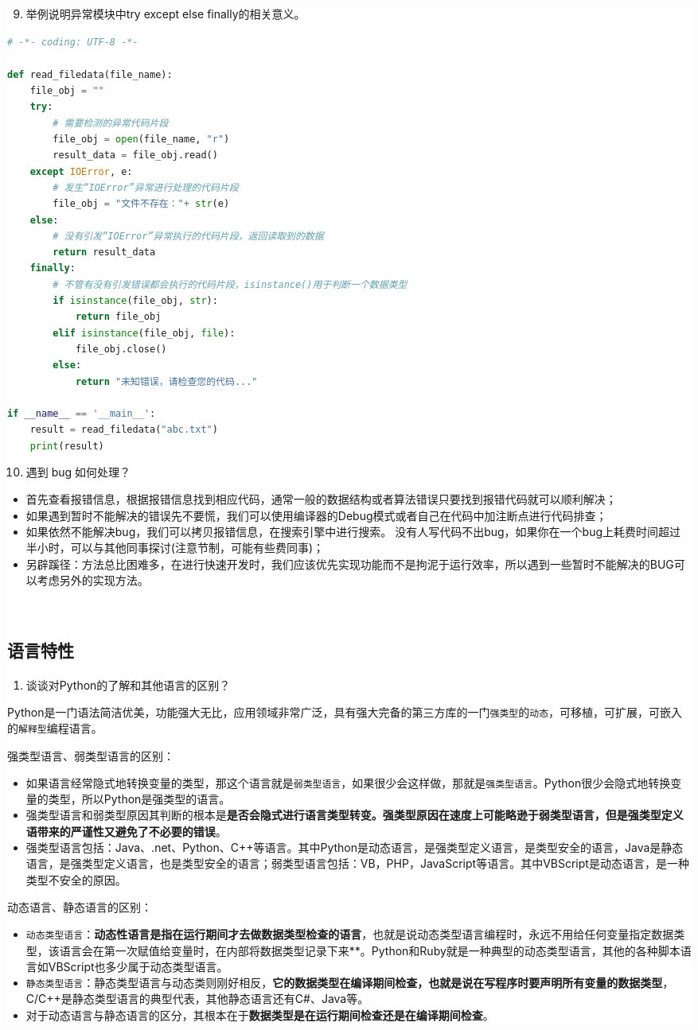 9. 举例说明异常模块中try except else finally的相关意义。
```python
# -*- coding: UTF-8 -*-

def read_filedata(file_name):
    file_obj = ""
    try:
        # 需要检测的异常代码片段
        file_obj = open(file_name, "r")
        result_data = file_obj.read()
    except IOError, e:
        # 发生“IOError”异常进行处理的代码片段
        file_obj = "文件不存在："+ str(e)
    else:
        # 没有引发“IOError”异常执行的代码片段，返回读取到的数据
        return result_data
    finally:
        # 不管有没有引发错误都会执行的代码片段，isinstance()用于判断一个数据类型
        if isinstance(file_obj, str):
            return file_obj
        elif isinstance(file_obj, file):
            file_obj.close()
        else:
            return "未知错误，请检查您的代码..."

if __name__ == '__main__':
    result = read_filedata("abc.txt")
    print(result)
```

10. 遇到 bug 如何处理？
* 首先查看报错信息，根据报错信息找到相应代码，通常一般的数据结构或者算法错误只要找到报错代码就可以顺利解决；
* 如果遇到暂时不能解决的错误先不要慌，我们可以使用编译器的Debug模式或者自己在代码中加注断点进行代码排查；
* 如果依然不能解决bug，我们可以拷贝报错信息，在搜索引擎中进行搜索。 没有人写代码不出bug，如果你在一个bug上耗费时间超过半小时，可以与其他同事探讨(注意节制，可能有些费同事)；
* 另辟蹊径：方法总比困难多，在进行快速开发时，我们应该优先实现功能而不是拘泥于运行效率，所以遇到一些暂时不能解决的BUG可以考虑另外的实现方法。

<br/>

## 语言特性
1. 谈谈对Python的了解和其他语言的区别？

Python是一门语法简洁优美，功能强大无比，应用领域非常广泛，具有强大完备的第三方库的一门`强类型`的`动态`，可移植，可扩展，可嵌入的`解释型`编程语言。

强类型语言、弱类型语言的区别：
* 如果语言经常隐式地转换变量的类型，那这个语言就是`弱类型语言`，如果很少会这样做，那就是`强类型语言`。Python很少会隐式地转换变量的类型，所以Python是强类型的语言。
* 强类型语言和弱类型原因其判断的根本是**是否会隐式进行语言类型转变。强类型原因在速度上可能略逊于弱类型语言，但是强类型定义语带来的严谨性又避免了不必要的错误**。
* 强类型语言包括：Java、.net、Python、C++等语言。其中Python是动态语言，是强类型定义语言，是类型安全的语言，Java是静态语言，是强类型定义语言，也是类型安全的语言；弱类型语言包括：VB，PHP，JavaScript等语言。其中VBScript是动态语言，是一种类型不安全的原因。

动态语言、静态语言的区别：
* `动态类型语言`：**动态性语言是指在运行期间才去做数据类型检查的语言**，也就是说动态类型语言编程时，永远不用给任何变量指定数据类型，该语言会在第一次赋值给变量时，在内部将数据类型记录下来**。Python和Ruby就是一种典型的动态类型语言，其他的各种脚本语言如VBScript也多少属于动态类型语言。
* `静态类型语言`：静态类型语言与动态类则刚好相反，**它的数据类型在编译期间检查，也就是说在写程序时要声明所有变量的数据类型**，C/C++是静态类型语言的典型代表，其他静态语言还有C#、Java等。
* 对于动态语言与静态语言的区分，其根本在于**数据类型是在运行期间检查还是在编译期间检查**。
